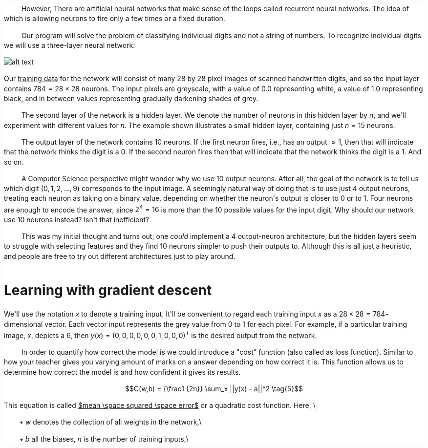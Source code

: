 &emsp; &emsp; However, There are artificial neural networks that make sense of the loops called [recurrent neural networks](https://aws.amazon.com/what-is/recurrent-neural-network/). The idea of which is allowing neurons to fire only a few times or a fixed duration.

&emsp; &emsp; Our program will solve the problem of classifying individual digits and not a string of numbers.
To recognize individual digits we will use a three-layer neural network:

![alt text](/images/p2/architecture3.png)

Our [training data](https://yann.lecun.com/exdb/mnist/) for the network will consist of many $28$ by $28$ pixel images of scanned handwritten digits, and so the input layer contains $784=28×28$ neurons. The input pixels are greyscale, with a value of $0.0$ representing white, a value of $1.0$ representing black, and in between values representing gradually darkening shades of grey.

&emsp; &emsp; The second layer of the network is a hidden layer. We denote the number of neurons in this hidden layer by $n$, and we'll experiment with different values for $n$. The example shown illustrates a small hidden layer, containing just $n=15$ neurons.

&emsp; &emsp; The output layer of the network contains 10 neurons. If the first neuron fires, i.e., has an output $≈1$, then that will indicate that the network thinks the digit is a $0$. If the second neuron fires then that will indicate that the network thinks the digit is a $1$. And so on.

&emsp; &emsp; A Computer Science perspective might wonder why we use 10 output neurons. After all, the goal of the network is to tell us which digit $(0,1,2,…,9)$ corresponds to the input image. A seemingly natural way of doing that is to use just $4$ output neurons, treating each neuron as taking on a binary value, depending on whether the neuron's output is closer to 0 or to 1. Four neurons are enough to encode the answer, since $2^4=16$ is more than the 10 possible values for the input digit. Why should our network use 10 neurons instead? Isn't that inefficient?

&emsp; &emsp; This was my initial thought and turns out; one _could_ implement a 4 output-neuron architecture, but the hidden layers seem to struggle with selecting features and they find 10 neurons simpler to push their outputs to. Although this is all just a heuristic, and people are free to try out different architectures just to play around.

# Learning with gradient descent

We'll use the notation $x$ to denote a training input. It'll be convenient to regard each training input $x$ as a $28×28=784$-dimensional vector. Each vector input represents the grey value from $0$ to $1$ for each pixel. For example, if a particular training image, $x$, depicts a $6$, then $y(x)=(0,0,0,0,0,0,1,0,0,0)^T$ is the desired output from the network.

&emsp; &emsp; In order to quantify how correct the model is we could introduce a "cost" function (also called as loss function). Similar to how your teacher gives you varying amount of marks on a answer depending on how correct it is. This function allows us to determine how correct the model is and how confident it gives its results.

$$C(w,b) = {\frac1 {2n}} \sum_x ||y(x) - a||^2 \tag{5}$$

This equation is called [$mean \space squared \space error$](https://statisticsbyjim.com/regression/mean-squared-error-mse/) or a quadratic cost function. Here, \

&emsp; &emsp;$\bullet$ $w$ denotes the collection of all weights in the network,\

&emsp; &emsp;$\bullet$ $b$ all the biases, $n$ is the number of training inputs,\
